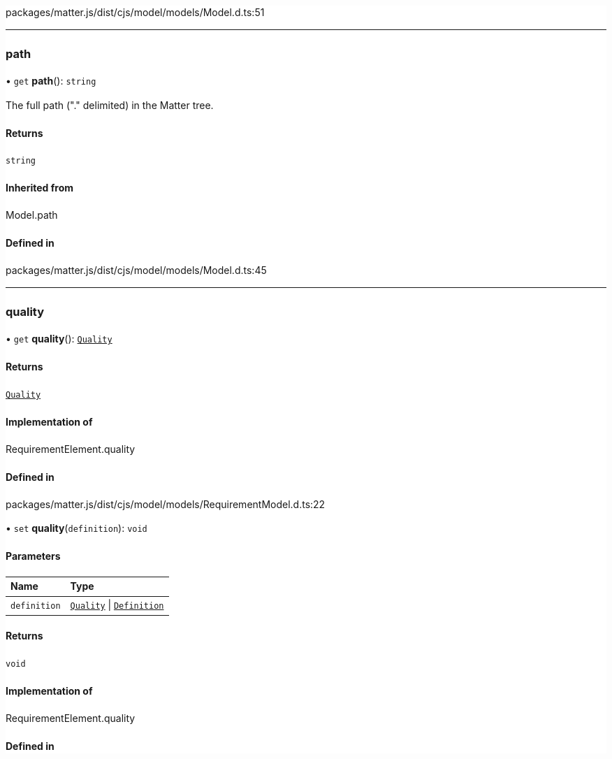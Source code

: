 packages/matter.js/dist/cjs/model/models/Model.d.ts:51

___

### path

• `get` **path**(): `string`

The full path ("." delimited) in the Matter tree.

#### Returns

`string`

#### Inherited from

Model.path

#### Defined in

packages/matter.js/dist/cjs/model/models/Model.d.ts:45

___

### quality

• `get` **quality**(): [`Quality`](exports_model.Quality-1.md)

#### Returns

[`Quality`](exports_model.Quality-1.md)

#### Implementation of

RequirementElement.quality

#### Defined in

packages/matter.js/dist/cjs/model/models/RequirementModel.d.ts:22

• `set` **quality**(`definition`): `void`

#### Parameters

| Name | Type |
| :------ | :------ |
| `definition` | [`Quality`](exports_model.Quality-1.md) \| [`Definition`](../modules/exports_model.Quality.md#definition) |

#### Returns

`void`

#### Implementation of

RequirementElement.quality

#### Defined in
